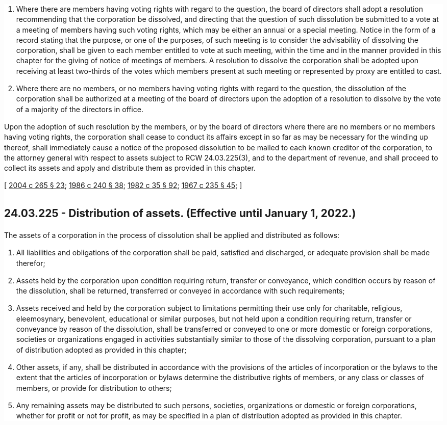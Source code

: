 1. Where there are members having voting rights with regard to the question, the board of directors shall adopt a resolution recommending that the corporation be dissolved, and directing that the question of such dissolution be submitted to a vote at a meeting of members having such voting rights, which may be either an annual or a special meeting. Notice in the form of a record stating that the purpose, or one of the purposes, of such meeting is to consider the advisability of dissolving the corporation, shall be given to each member entitled to vote at such meeting, within the time and in the manner provided in this chapter for the giving of notice of meetings of members. A resolution to dissolve the corporation shall be adopted upon receiving at least two-thirds of the votes which members present at such meeting or represented by proxy are entitled to cast.

2. Where there are no members, or no members having voting rights with regard to the question, the dissolution of the corporation shall be authorized at a meeting of the board of directors upon the adoption of a resolution to dissolve by the vote of a majority of the directors in office.

Upon the adoption of such resolution by the members, or by the board of directors where there are no members or no members having voting rights, the corporation shall cease to conduct its affairs except in so far as may be necessary for the winding up thereof, shall immediately cause a notice of the proposed dissolution to be mailed to each known creditor of the corporation, to the attorney general with respect to assets subject to RCW 24.03.225(3), and to the department of revenue, and shall proceed to collect its assets and apply and distribute them as provided in this chapter.

\[ [2004 c 265 § 23](http://lawfilesext.leg.wa.gov/biennium/2003-04/Pdf/Bills/Session%20Laws/Senate/6188.SL.pdf?cite=2004%20c%20265%20§%2023); [1986 c 240 § 38](http://leg.wa.gov/CodeReviser/documents/sessionlaw/1986c240.pdf?cite=1986%20c%20240%20§%2038); [1982 c 35 § 92](http://leg.wa.gov/CodeReviser/documents/sessionlaw/1982c35.pdf?cite=1982%20c%2035%20§%2092); [1967 c 235 § 45](http://leg.wa.gov/CodeReviser/documents/sessionlaw/1967c235.pdf?cite=1967%20c%20235%20§%2045); \]

## 24.03.225 - Distribution of assets. (Effective until January 1, 2022.)
The assets of a corporation in the process of dissolution shall be applied and distributed as follows:

1. All liabilities and obligations of the corporation shall be paid, satisfied and discharged, or adequate provision shall be made therefor;

2. Assets held by the corporation upon condition requiring return, transfer or conveyance, which condition occurs by reason of the dissolution, shall be returned, transferred or conveyed in accordance with such requirements;

3. Assets received and held by the corporation subject to limitations permitting their use only for charitable, religious, eleemosynary, benevolent, educational or similar purposes, but not held upon a condition requiring return, transfer or conveyance by reason of the dissolution, shall be transferred or conveyed to one or more domestic or foreign corporations, societies or organizations engaged in activities substantially similar to those of the dissolving corporation, pursuant to a plan of distribution adopted as provided in this chapter;

4. Other assets, if any, shall be distributed in accordance with the provisions of the articles of incorporation or the bylaws to the extent that the articles of incorporation or bylaws determine the distributive rights of members, or any class or classes of members, or provide for distribution to others;

5. Any remaining assets may be distributed to such persons, societies, organizations or domestic or foreign corporations, whether for profit or not for profit, as may be specified in a plan of distribution adopted as provided in this chapter.
